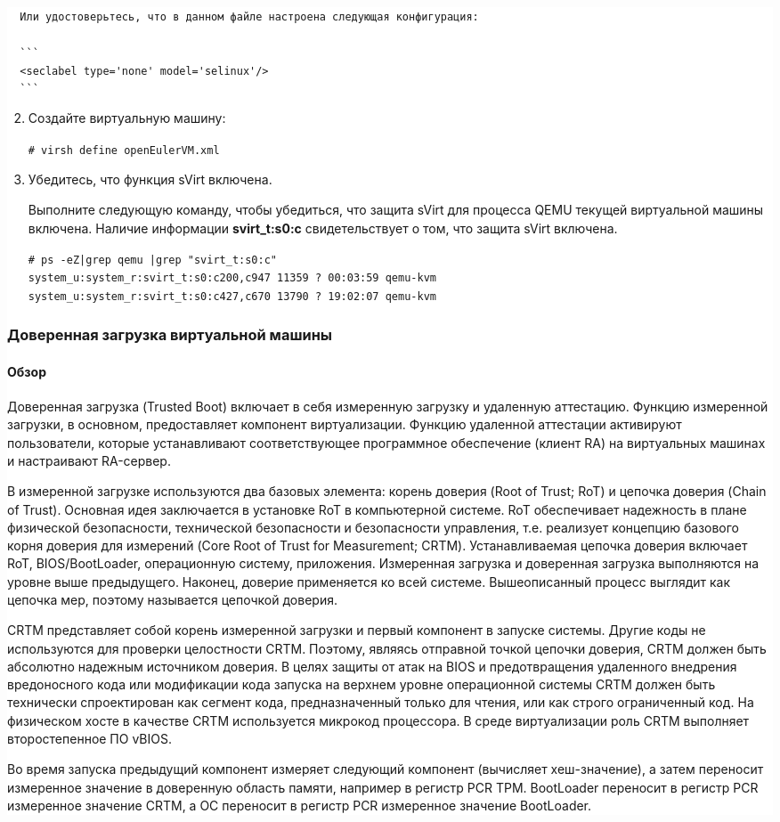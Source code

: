      Или удостоверьтесь, что в данном файле настроена следующая конфигурация:
      
      ```
      <seclabel type='none' model='selinux'/>
      ```
   
   2. Создайте виртуальную машину:
      
      ```
      # virsh define openEulerVM.xml
      ```

3. Убедитесь, что функция sVirt включена.
   
   Выполните следующую команду, чтобы убедиться, что защита sVirt для процесса QEMU текущей виртуальной машины включена. Наличие информации **svirt\_t:s0:c** свидетельствует о том, что защита sVirt включена.
   
   ```
   # ps -eZ|grep qemu |grep "svirt_t:s0:c"
   system_u:system_r:svirt_t:s0:c200,c947 11359 ? 00:03:59 qemu-kvm
   system_u:system_r:svirt_t:s0:c427,c670 13790 ? 19:02:07 qemu-kvm
   ```

### Доверенная загрузка виртуальной машины

#### Обзор

Доверенная загрузка (Trusted Boot) включает в себя измеренную загрузку и удаленную аттестацию. Функцию измеренной загрузки, в основном, предоставляет компонент виртуализации. Функцию удаленной аттестации активируют пользователи, которые устанавливают соответствующее программное обеспечение (клиент RA) на виртуальных машинах и настраивают RA-сервер.

В измеренной загрузке используются два базовых элемента: корень доверия (Root of Trust; RoT) и цепочка доверия (Chain of Trust). Основная идея заключается в установке RoT в компьютерной системе. RoT обеспечивает надежность в плане физической безопасности, технической безопасности и безопасности управления, т.е. реализует концепцию базового корня доверия для измерений (Core Root of Trust for Measurement; CRTM). Устанавливаемая цепочка доверия включает RoT, BIOS/BootLoader, операционную систему, приложения. Измеренная загрузка и доверенная загрузка выполняются на уровне выше предыдущего. Наконец, доверие применяется ко всей системе. Вышеописанный процесс выглядит как цепочка мер, поэтому называется цепочкой доверия.

CRTM представляет собой корень измеренной загрузки и первый компонент в запуске системы. Другие коды не используются для проверки целостности CRTM. Поэтому, являясь отправной точкой цепочки доверия, CRTM должен быть абсолютно надежным источником доверия. В целях защиты от атак на BIOS и предотвращения удаленного внедрения вредоносного кода или модификации кода запуска на верхнем уровне операционной системы CRTM должен быть технически спроектирован как сегмент кода, предназначенный только для чтения, или как строго ограниченный код. На физическом хосте в качестве CRTM используется микрокод процессора. В среде виртуализации роль CRTM выполняет второстепенное ПО vBIOS.

Во время запуска предыдущий компонент измеряет следующий компонент (вычисляет хеш-значение), а затем переносит измеренное значение в доверенную область памяти, например в регистр PCR TPM. BootLoader переносит в регистр PCR измеренное значение CRTM, а ОС переносит в регистр PCR измеренное значение BootLoader.
